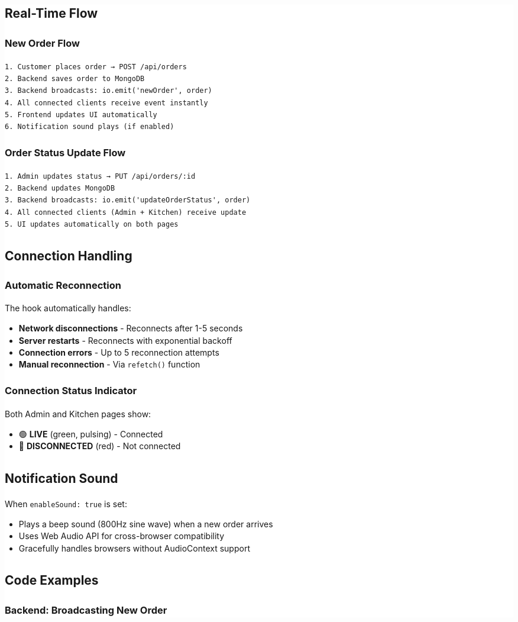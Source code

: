 ## Real-Time Flow

### New Order Flow

```
1. Customer places order → POST /api/orders
2. Backend saves order to MongoDB
3. Backend broadcasts: io.emit('newOrder', order)
4. All connected clients receive event instantly
5. Frontend updates UI automatically
6. Notification sound plays (if enabled)
```

### Order Status Update Flow

```
1. Admin updates status → PUT /api/orders/:id
2. Backend updates MongoDB
3. Backend broadcasts: io.emit('updateOrderStatus', order)
4. All connected clients (Admin + Kitchen) receive update
5. UI updates automatically on both pages
```

## Connection Handling

### Automatic Reconnection

The hook automatically handles:
- **Network disconnections** - Reconnects after 1-5 seconds
- **Server restarts** - Reconnects with exponential backoff
- **Connection errors** - Up to 5 reconnection attempts
- **Manual reconnection** - Via `refetch()` function

### Connection Status Indicator

Both Admin and Kitchen pages show:
- 🟢 **LIVE** (green, pulsing) - Connected
- 🔴 **DISCONNECTED** (red) - Not connected

## Notification Sound

When `enableSound: true` is set:
- Plays a beep sound (800Hz sine wave) when a new order arrives
- Uses Web Audio API for cross-browser compatibility
- Gracefully handles browsers without AudioContext support

## Code Examples

### Backend: Broadcasting New Order
